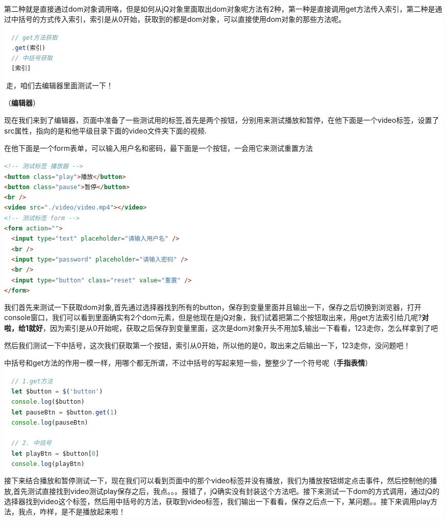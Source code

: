 ​	第二种就是直接通过dom对象调用咯，但是如何从jQ对象里面取出dom对象呢方法有2种，第一种是直接调用get方法传入索引，第二种是通过中括号的方式传入索引，索引是从0开始，获取到的都是dom对象，可以直接使用dom对象的那些方法呢。

```javascript
  // get方法获取
  .get(索引)
  // 中括号获取
  [索引]
```

​		走，咱们去编辑器里面测试一下！

（**编辑器**）

​		现在我们来到了编辑器，页面中准备了一些测试用的标签,首先是两个按钮，分别用来测试播放和暂停，在他下面是一个video标签，设置了src属性，指向的是和他平级目录下面的video文件夹下面的视频.

​		在他下面是一个form表单，可以输入用户名和密码，最下面是一个按钮，一会用它来测试重置方法

```html
<!-- 测试标签 播放器 -->
<button class="play">播放</button>
<button class="pause">暂停</button>
<br />
<video src="./video/video.mp4"></video>
<!-- 测试标签 form -->
<form action="">
  <input type="text" placeholder="请输入用户名" />
  <br />
  <input type="password" placeholder="请输入密码" />
  <br />
  <input type="button" class="reset" value="重置" />
</form>
```

​		我们首先来测试一下获取dom对象,首先通过选择器找到所有的button，保存到变量里面并且输出一下，保存之后切换到浏览器，打开console窗口，我们可以看到里面确实有2个dom元素，但是他现在是jQ对象，我们试着把第二个按钮取出来，用get方法索引给几呢?**对啦，给1就好**，因为索引是从0开始呢，获取之后保存到变量里面，这次是dom对象开头不用加$,输出一下看看，123走你，怎么样拿到了吧

​		然后我们测试一下中括号，这次我们获取第一个按钮，索引从0开始，所以他的是0，取出来之后输出一下，123走你，没问题吧！

​		中括号和get方法的作用一模一样，用哪个都无所谓，不过中括号的写起来短一些，整整少了一个符号呢（**手指表情**）

```javascript
  // 1.get方法
  let $button = $('button')
  console.log($button)
  let pauseBtn = $button.get(1)
  console.log(pauseBtn)

  // 2. 中括号
  let playBtn = $button[0]
  console.log(playBtn)
```

​		接下来结合播放和暂停测试一下，现在我们可以看到页面中的那个video标签并没有播放，我们为播放按钮绑定点击事件，然后控制他的播放,首先测试直接找到video测试play保存之后，我点。。。报错了，jQ确实没有封装这个方法吧。接下来测试一下dom的方式调用，通过jQ的选择器找到video这个标签，然后用中括号的方法，获取到video标签，我们输出一下看看，保存之后点一下，某问题。。接下来调用play方法，我点，咋样，是不是播放起来啦！
